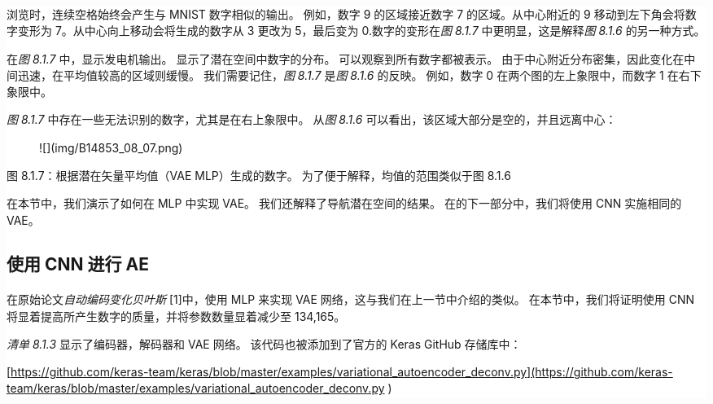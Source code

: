 浏览时，连续空格始终会产生与 MNIST 数字相似的输出。 例如，数字 9 的区域接近数字 7 的区域。从中心附近的 9 移动到左下角会将数字变形为 7。从中心向上移动会将生成的数字从 3 更改为 5，最后变为 0.数字的变形在*图 8.1.7* 中更明显，这是解释*图 8.1.6* 的另一种方式。

在*图 8.1.7* 中，显示发电机输出。 显示了潜在空间中数字的分布。 可以观察到所有数字都被表示。 由于中心附近分布密集，因此变化在中间迅速，在平均值较高的区域则缓慢。 我们需要记住，*图 8.1.7* 是*图 8.1.6* 的反映。 例如，数字 0 在两个图的左上象限中，而数字 1 在右下象限中。

*图 8.1.7* 中存在一些无法识别的数字，尤其是在右上象限中。 从*图 8.1.6* 可以看出，该区域大部分是空的，并且远离中心：

<figure class="mediaobject">![](img/B14853_08_07.png)</figure>

图 8.1.7：根据潜在矢量平均值（VAE MLP）生成的数字。 为了便于解释，均值的范围类似于图 8.1.6

在本节中，我们演示了如何在 MLP 中实现 VAE。 我们还解释了导航潜在空间的结果。 在的下一部分中，我们将使用 CNN 实施相同的 VAE。

## 使用 CNN 进行 AE

在原始论文*自动编码变化贝叶斯* [1]中，使用 MLP 来实现 VAE 网络，这与我们在上一节中介绍的类似。 在本节中，我们将证明使用 CNN 将显着提高所产生数字的质量，并将参数数量显着减少至 134,165。

*清单 8.1.3* 显示了编码器，解码器和 VAE 网络。 该代码也被添加到了官方的 Keras GitHub 存储库中：

[https://github.com/keras-team/keras/blob/master/examples/variational_autoencoder_deconv.py](https://github.com/keras-team/keras/blob/master/examples/variational_autoencoder_deconv.py )
